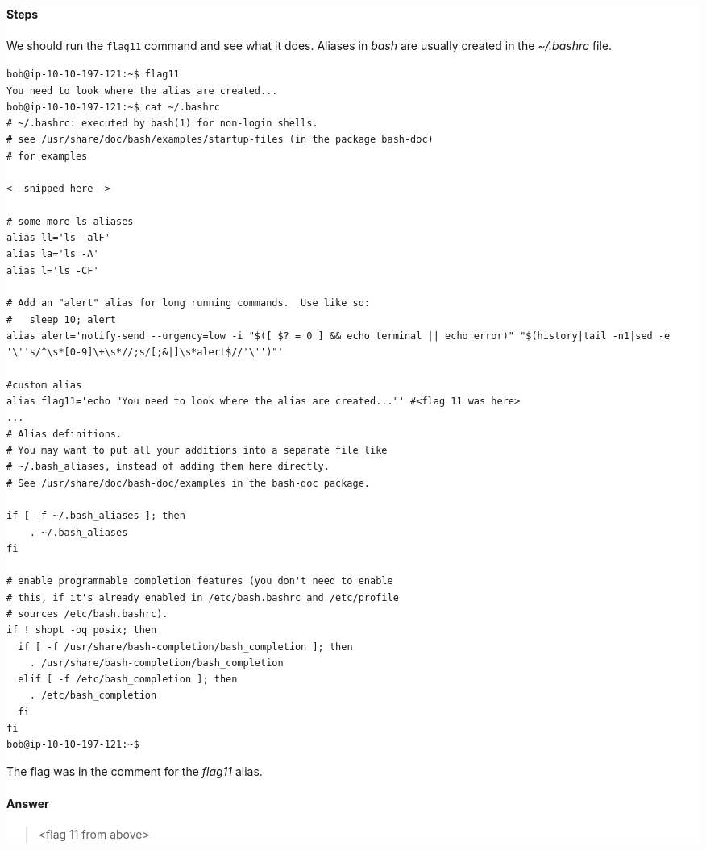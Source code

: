 #### Steps
We should run the `flag11` command and see what it does. Aliases in *bash* are usually created in the *~/.bashrc* file.
```
bob@ip-10-10-197-121:~$ flag11
You need to look where the alias are created...
bob@ip-10-10-197-121:~$ cat ~/.bashrc
# ~/.bashrc: executed by bash(1) for non-login shells.
# see /usr/share/doc/bash/examples/startup-files (in the package bash-doc)
# for examples

<--snipped here-->

# some more ls aliases
alias ll='ls -alF'
alias la='ls -A'
alias l='ls -CF'

# Add an "alert" alias for long running commands.  Use like so:
#   sleep 10; alert
alias alert='notify-send --urgency=low -i "$([ $? = 0 ] && echo terminal || echo error)" "$(history|tail -n1|sed -e '\''s/^\s*[0-9]\+\s*//;s/[;&|]\s*alert$//'\'')"'

#custom alias
alias flag11='echo "You need to look where the alias are created..."' #<flag 11 was here>
...
# Alias definitions.
# You may want to put all your additions into a separate file like
# ~/.bash_aliases, instead of adding them here directly.
# See /usr/share/doc/bash-doc/examples in the bash-doc package.

if [ -f ~/.bash_aliases ]; then
    . ~/.bash_aliases
fi

# enable programmable completion features (you don't need to enable
# this, if it's already enabled in /etc/bash.bashrc and /etc/profile
# sources /etc/bash.bashrc).
if ! shopt -oq posix; then
  if [ -f /usr/share/bash-completion/bash_completion ]; then
    . /usr/share/bash-completion/bash_completion
  elif [ -f /etc/bash_completion ]; then
    . /etc/bash_completion
  fi
fi
bob@ip-10-10-197-121:~$
```
The flag was in the comment for the *flag11* alias.
#### Answer
> &lt;flag 11 from above&gt;

